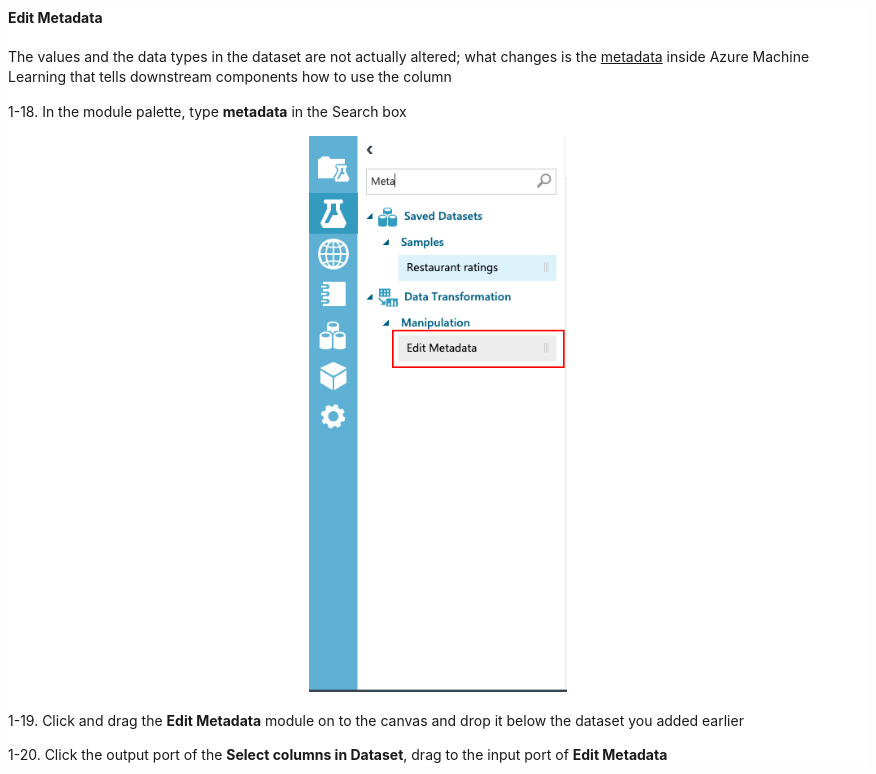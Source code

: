 
#### Edit Metadata

The values and the data types in the dataset are not actually altered; what changes is the [metadata](https://docs.microsoft.com/en-us/azure/machine-learning/studio-module-reference/edit-metadata) inside Azure Machine Learning that tells downstream components how to use the column

1-18. In the module palette, type **metadata** in the Search box
<p align="center">
    <img src="Images/039-metadata.png" width="30%" height="30%">

1-19. Click and drag the **Edit Metadata** module on to the canvas and drop it below the dataset you added earlier



1-20. Click the output port of the  **Select columns in Dataset**, drag to the input port of **Edit Metadata**

<p align="center">